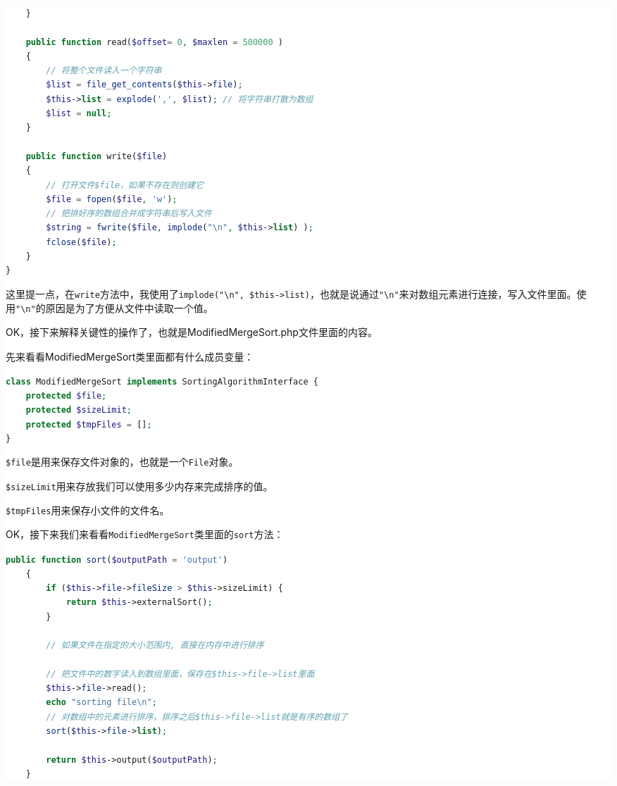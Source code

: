 ```php
	}

	public function read($offset= 0, $maxlen = 500000 )
	{
		// 将整个文件读入一个字符串
		$list = file_get_contents($this->file);
		$this->list = explode(',', $list); // 将字符串打散为数组
		$list = null;
	}

	public function write($file)
	{
		// 打开文件$file，如果不存在则创建它
		$file = fopen($file, 'w');
        // 把排好序的数组合并成字符串后写入文件
		$string = fwrite($file, implode("\n", $this->list) );
		fclose($file);
	}
}
```

这里提一点，在`write`方法中，我使用了`implode("\n", $this->list)`，也就是说通过`"\n"`来对数组元素进行连接，写入文件里面。使用`"\n"`的原因是为了方便从文件中读取一个值。

OK，接下来解释关键性的操作了，也就是ModifiedMergeSort.php文件里面的内容。

先来看看ModifiedMergeSort类里面都有什么成员变量：

```php
class ModifiedMergeSort implements SortingAlgorithmInterface {
    protected $file;
	protected $sizeLimit;
	protected $tmpFiles = [];
}
```

`$file`是用来保存文件对象的，也就是一个`File`对象。

`$sizeLimit`用来存放我们可以使用多少内存来完成排序的值。

`$tmpFiles`用来保存小文件的文件名。

OK，接下来我们来看看`ModifiedMergeSort`类里面的`sort`方法：

```php
public function sort($outputPath = 'output')
	{
		if ($this->file->fileSize > $this->sizeLimit) {
			return $this->externalSort();
		}

		// 如果文件在指定的大小范围内, 直接在内存中进行排序

		// 把文件中的数字读入到数组里面，保存在$this->file->list里面
		$this->file->read();
		echo "sorting file\n";
        // 对数组中的元素进行排序，排序之后$this->file->list就是有序的数组了
		sort($this->file->list);

		return $this->output($outputPath);
	}
```
